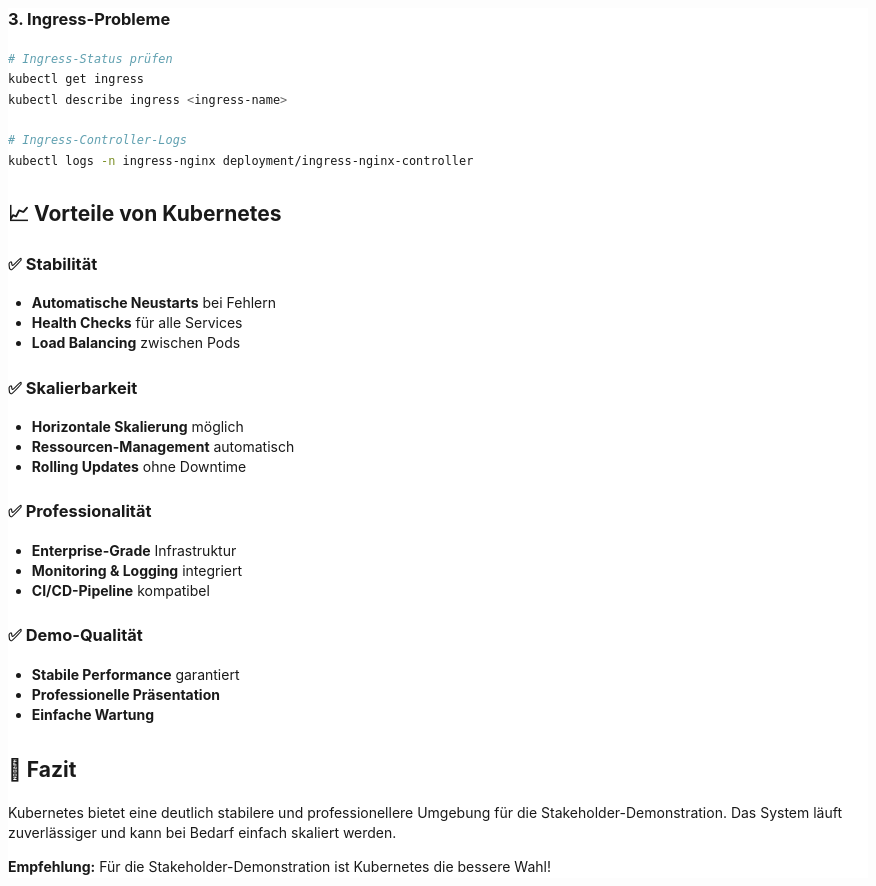 ### 3. Ingress-Probleme
```bash
# Ingress-Status prüfen
kubectl get ingress
kubectl describe ingress <ingress-name>

# Ingress-Controller-Logs
kubectl logs -n ingress-nginx deployment/ingress-nginx-controller
```

## 📈 Vorteile von Kubernetes

### ✅ Stabilität
- **Automatische Neustarts** bei Fehlern
- **Health Checks** für alle Services
- **Load Balancing** zwischen Pods

### ✅ Skalierbarkeit
- **Horizontale Skalierung** möglich
- **Ressourcen-Management** automatisch
- **Rolling Updates** ohne Downtime

### ✅ Professionalität
- **Enterprise-Grade** Infrastruktur
- **Monitoring & Logging** integriert
- **CI/CD-Pipeline** kompatibel

### ✅ Demo-Qualität
- **Stabile Performance** garantiert
- **Professionelle Präsentation**
- **Einfache Wartung**

## 🎉 Fazit

Kubernetes bietet eine deutlich stabilere und professionellere Umgebung für die Stakeholder-Demonstration. Das System läuft zuverlässiger und kann bei Bedarf einfach skaliert werden.

**Empfehlung:** Für die Stakeholder-Demonstration ist Kubernetes die bessere Wahl! 